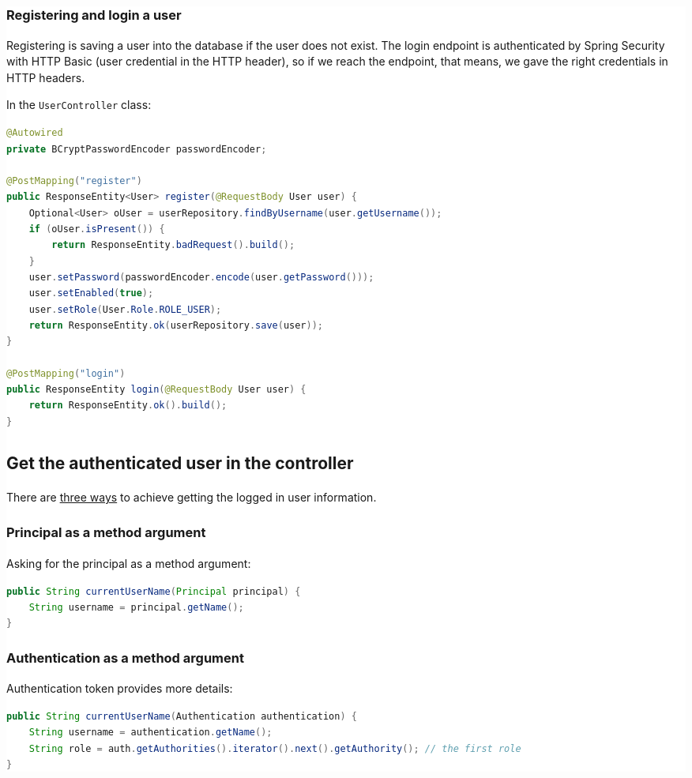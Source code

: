 ### Registering and login a user

Registering is saving a user into the database if the user does not exist. The login endpoint is authenticated by Spring Security with HTTP Basic (user credential in the HTTP header), so if we reach the endpoint, that means, we gave the right credentials in HTTP headers.

In the `UserController` class:

```java
@Autowired
private BCryptPasswordEncoder passwordEncoder;
    
@PostMapping("register")
public ResponseEntity<User> register(@RequestBody User user) {
    Optional<User> oUser = userRepository.findByUsername(user.getUsername());
    if (oUser.isPresent()) {
        return ResponseEntity.badRequest().build();
    }
    user.setPassword(passwordEncoder.encode(user.getPassword()));
    user.setEnabled(true);
    user.setRole(User.Role.ROLE_USER);
    return ResponseEntity.ok(userRepository.save(user));
}

@PostMapping("login")
public ResponseEntity login(@RequestBody User user) {
    return ResponseEntity.ok().build();
} 
```

## Get the authenticated user in the controller

There are [three ways](https://www.baeldung.com/get-user-in-spring-security) to achieve getting the logged in user information.

### Principal as a method argument

Asking for the principal as a method argument:

```java
public String currentUserName(Principal principal) {
    String username = principal.getName();
}
```

### Authentication as a method argument

Authentication token provides more details:

```java
public String currentUserName(Authentication authentication) {
    String username = authentication.getName();
    String role = auth.getAuthorities().iterator().next().getAuthority(); // the first role
}
```
